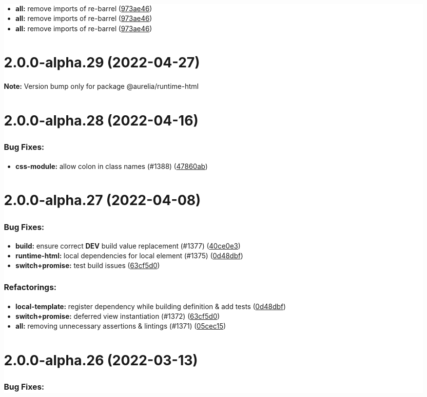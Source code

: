 - **all:** remove imports of re-barrel ([973ae46](https://github.com/aurelia/aurelia/commit/973ae46))
- **all:** remove imports of re-barrel ([973ae46](https://github.com/aurelia/aurelia/commit/973ae46))
- **all:** remove imports of re-barrel ([973ae46](https://github.com/aurelia/aurelia/commit/973ae46))

<a name="2.0.0-alpha.29"></a>

# 2.0.0-alpha.29 (2022-04-27)

**Note:** Version bump only for package @aurelia/runtime-html

<a name="2.0.0-alpha.28"></a>

# 2.0.0-alpha.28 (2022-04-16)

### Bug Fixes:

- **css-module:** allow colon in class names (#1388) ([47860ab](https://github.com/aurelia/aurelia/commit/47860ab))

<a name="2.0.0-alpha.27"></a>

# 2.0.0-alpha.27 (2022-04-08)

### Bug Fixes:

- **build:** ensure correct **DEV** build value replacement (#1377) ([40ce0e3](https://github.com/aurelia/aurelia/commit/40ce0e3))
- **runtime-html:** local dependencies for local element (#1375) ([0d48dbf](https://github.com/aurelia/aurelia/commit/0d48dbf))
- **switch+promise:** test build issues ([63cf5d0](https://github.com/aurelia/aurelia/commit/63cf5d0))

### Refactorings:

- **local-template:** register dependency while building definition & add tests ([0d48dbf](https://github.com/aurelia/aurelia/commit/0d48dbf))
- **switch+promise:** deferred view instantiation (#1372) ([63cf5d0](https://github.com/aurelia/aurelia/commit/63cf5d0))
- **all:** removing unnecessary assertions & lintings (#1371) ([05cec15](https://github.com/aurelia/aurelia/commit/05cec15))

<a name="2.0.0-alpha.26"></a>

# 2.0.0-alpha.26 (2022-03-13)

### Bug Fixes:
